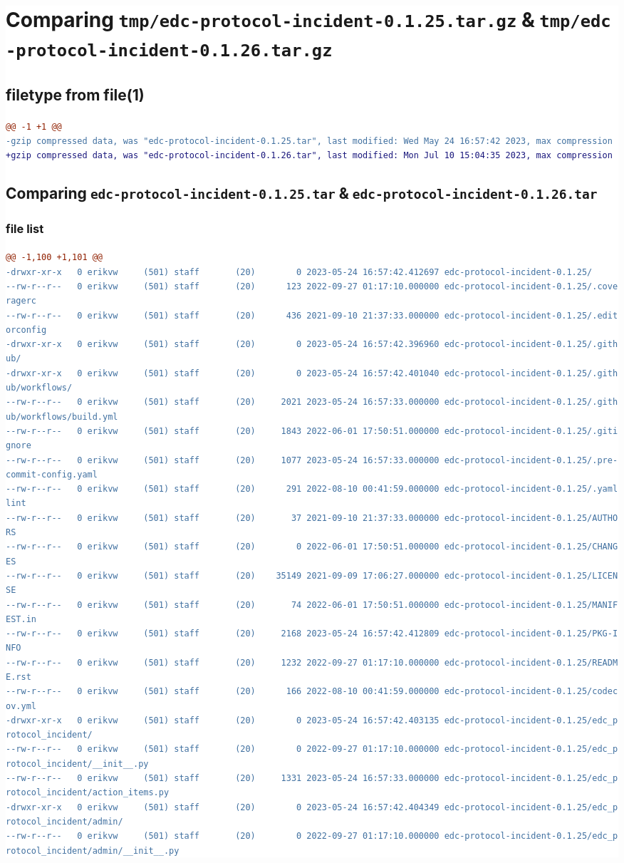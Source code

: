# Comparing `tmp/edc-protocol-incident-0.1.25.tar.gz` & `tmp/edc-protocol-incident-0.1.26.tar.gz`

## filetype from file(1)

```diff
@@ -1 +1 @@
-gzip compressed data, was "edc-protocol-incident-0.1.25.tar", last modified: Wed May 24 16:57:42 2023, max compression
+gzip compressed data, was "edc-protocol-incident-0.1.26.tar", last modified: Mon Jul 10 15:04:35 2023, max compression
```

## Comparing `edc-protocol-incident-0.1.25.tar` & `edc-protocol-incident-0.1.26.tar`

### file list

```diff
@@ -1,100 +1,101 @@
-drwxr-xr-x   0 erikvw     (501) staff       (20)        0 2023-05-24 16:57:42.412697 edc-protocol-incident-0.1.25/
--rw-r--r--   0 erikvw     (501) staff       (20)      123 2022-09-27 01:17:10.000000 edc-protocol-incident-0.1.25/.coveragerc
--rw-r--r--   0 erikvw     (501) staff       (20)      436 2021-09-10 21:37:33.000000 edc-protocol-incident-0.1.25/.editorconfig
-drwxr-xr-x   0 erikvw     (501) staff       (20)        0 2023-05-24 16:57:42.396960 edc-protocol-incident-0.1.25/.github/
-drwxr-xr-x   0 erikvw     (501) staff       (20)        0 2023-05-24 16:57:42.401040 edc-protocol-incident-0.1.25/.github/workflows/
--rw-r--r--   0 erikvw     (501) staff       (20)     2021 2023-05-24 16:57:33.000000 edc-protocol-incident-0.1.25/.github/workflows/build.yml
--rw-r--r--   0 erikvw     (501) staff       (20)     1843 2022-06-01 17:50:51.000000 edc-protocol-incident-0.1.25/.gitignore
--rw-r--r--   0 erikvw     (501) staff       (20)     1077 2023-05-24 16:57:33.000000 edc-protocol-incident-0.1.25/.pre-commit-config.yaml
--rw-r--r--   0 erikvw     (501) staff       (20)      291 2022-08-10 00:41:59.000000 edc-protocol-incident-0.1.25/.yamllint
--rw-r--r--   0 erikvw     (501) staff       (20)       37 2021-09-10 21:37:33.000000 edc-protocol-incident-0.1.25/AUTHORS
--rw-r--r--   0 erikvw     (501) staff       (20)        0 2022-06-01 17:50:51.000000 edc-protocol-incident-0.1.25/CHANGES
--rw-r--r--   0 erikvw     (501) staff       (20)    35149 2021-09-09 17:06:27.000000 edc-protocol-incident-0.1.25/LICENSE
--rw-r--r--   0 erikvw     (501) staff       (20)       74 2022-06-01 17:50:51.000000 edc-protocol-incident-0.1.25/MANIFEST.in
--rw-r--r--   0 erikvw     (501) staff       (20)     2168 2023-05-24 16:57:42.412809 edc-protocol-incident-0.1.25/PKG-INFO
--rw-r--r--   0 erikvw     (501) staff       (20)     1232 2022-09-27 01:17:10.000000 edc-protocol-incident-0.1.25/README.rst
--rw-r--r--   0 erikvw     (501) staff       (20)      166 2022-08-10 00:41:59.000000 edc-protocol-incident-0.1.25/codecov.yml
-drwxr-xr-x   0 erikvw     (501) staff       (20)        0 2023-05-24 16:57:42.403135 edc-protocol-incident-0.1.25/edc_protocol_incident/
--rw-r--r--   0 erikvw     (501) staff       (20)        0 2022-09-27 01:17:10.000000 edc-protocol-incident-0.1.25/edc_protocol_incident/__init__.py
--rw-r--r--   0 erikvw     (501) staff       (20)     1331 2023-05-24 16:57:33.000000 edc-protocol-incident-0.1.25/edc_protocol_incident/action_items.py
-drwxr-xr-x   0 erikvw     (501) staff       (20)        0 2023-05-24 16:57:42.404349 edc-protocol-incident-0.1.25/edc_protocol_incident/admin/
--rw-r--r--   0 erikvw     (501) staff       (20)        0 2022-09-27 01:17:10.000000 edc-protocol-incident-0.1.25/edc_protocol_incident/admin/__init__.py
```